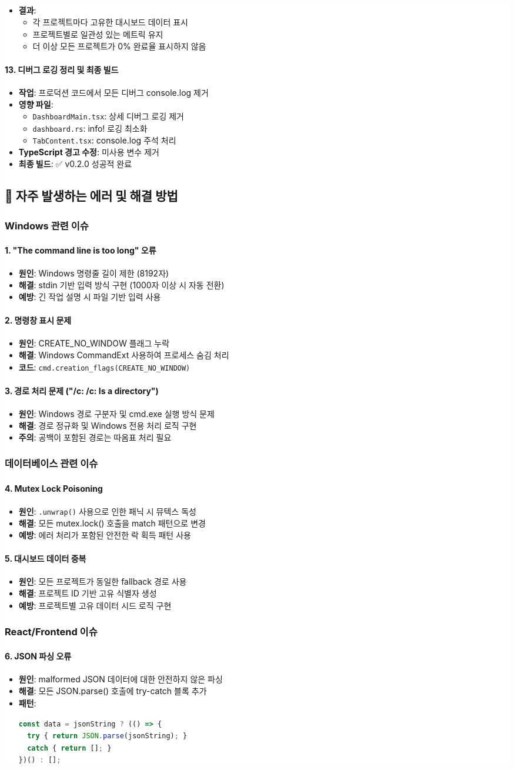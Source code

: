 - **결과**: 
  - 각 프로젝트마다 고유한 대시보드 데이터 표시
  - 프로젝트별로 일관성 있는 메트릭 유지
  - 더 이상 모든 프로젝트가 0% 완료율 표시하지 않음

#### 13. 디버그 로깅 정리 및 최종 빌드
- **작업**: 프로덕션 코드에서 모든 디버그 console.log 제거
- **영향 파일**: 
  - `DashboardMain.tsx`: 상세 디버그 로깅 제거
  - `dashboard.rs`: info! 로깅 최소화
  - `TabContent.tsx`: console.log 주석 처리
- **TypeScript 경고 수정**: 미사용 변수 제거
- **최종 빌드**: ✅ v0.2.0 성공적 완료

## 🔧 자주 발생하는 에러 및 해결 방법

### Windows 관련 이슈

#### 1. "The command line is too long" 오류
- **원인**: Windows 명령줄 길이 제한 (8192자)
- **해결**: stdin 기반 입력 방식 구현 (1000자 이상 시 자동 전환)
- **예방**: 긴 작업 설명 시 파일 기반 입력 사용

#### 2. 명령창 표시 문제
- **원인**: CREATE_NO_WINDOW 플래그 누락
- **해결**: Windows CommandExt 사용하여 프로세스 숨김 처리
- **코드**: `cmd.creation_flags(CREATE_NO_WINDOW)`

#### 3. 경로 처리 문제 ("/c: /c: Is a directory")
- **원인**: Windows 경로 구분자 및 cmd.exe 실행 방식 문제
- **해결**: 경로 정규화 및 Windows 전용 처리 로직 구현
- **주의**: 공백이 포함된 경로는 따옴표 처리 필요

### 데이터베이스 관련 이슈

#### 4. Mutex Lock Poisoning
- **원인**: `.unwrap()` 사용으로 인한 패닉 시 뮤텍스 독성
- **해결**: 모든 mutex.lock() 호출을 match 패턴으로 변경
- **예방**: 에러 처리가 포함된 안전한 락 획득 패턴 사용

#### 5. 대시보드 데이터 중복
- **원인**: 모든 프로젝트가 동일한 fallback 경로 사용
- **해결**: 프로젝트 ID 기반 고유 식별자 생성
- **예방**: 프로젝트별 고유 데이터 시드 로직 구현

### React/Frontend 이슈

#### 6. JSON 파싱 오류
- **원인**: malformed JSON 데이터에 대한 안전하지 않은 파싱
- **해결**: 모든 JSON.parse() 호출에 try-catch 블록 추가
- **패턴**: 
  ```typescript
  const data = jsonString ? (() => {
    try { return JSON.parse(jsonString); } 
    catch { return []; }
  })() : [];
  ```
